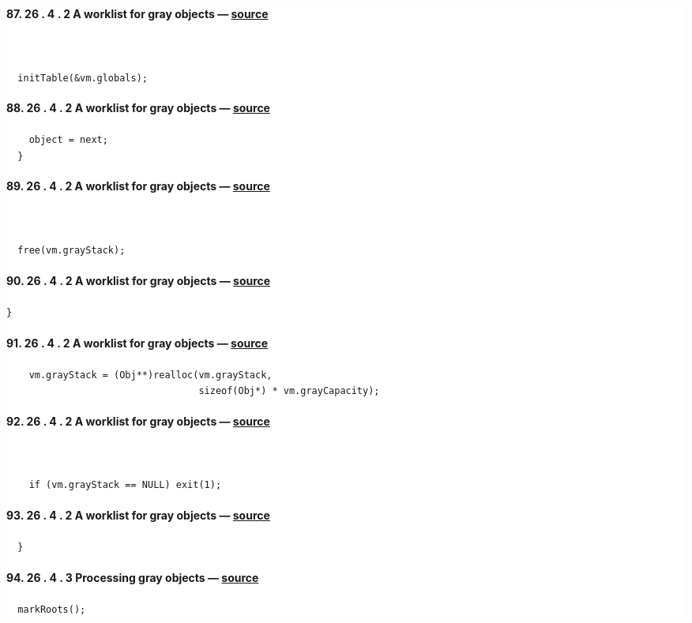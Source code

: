 #### 87. 26 . 4 . 2 A worklist for gray objects — [source](https://craftinginterpreters.com/garbage-collection.html)
```


  initTable(&vm.globals);
```

#### 88. 26 . 4 . 2 A worklist for gray objects — [source](https://craftinginterpreters.com/garbage-collection.html)
```
    object = next;
  }
```

#### 89. 26 . 4 . 2 A worklist for gray objects — [source](https://craftinginterpreters.com/garbage-collection.html)
```


  free(vm.grayStack);
```

#### 90. 26 . 4 . 2 A worklist for gray objects — [source](https://craftinginterpreters.com/garbage-collection.html)
```
}
```

#### 91. 26 . 4 . 2 A worklist for gray objects — [source](https://craftinginterpreters.com/garbage-collection.html)
```
    vm.grayStack = (Obj**)realloc(vm.grayStack,
                                  sizeof(Obj*) * vm.grayCapacity);
```

#### 92. 26 . 4 . 2 A worklist for gray objects — [source](https://craftinginterpreters.com/garbage-collection.html)
```


    if (vm.grayStack == NULL) exit(1);
```

#### 93. 26 . 4 . 2 A worklist for gray objects — [source](https://craftinginterpreters.com/garbage-collection.html)
```
  }
```

#### 94. 26 . 4 . 3 Processing gray objects — [source](https://craftinginterpreters.com/garbage-collection.html)
```
  markRoots();
```
